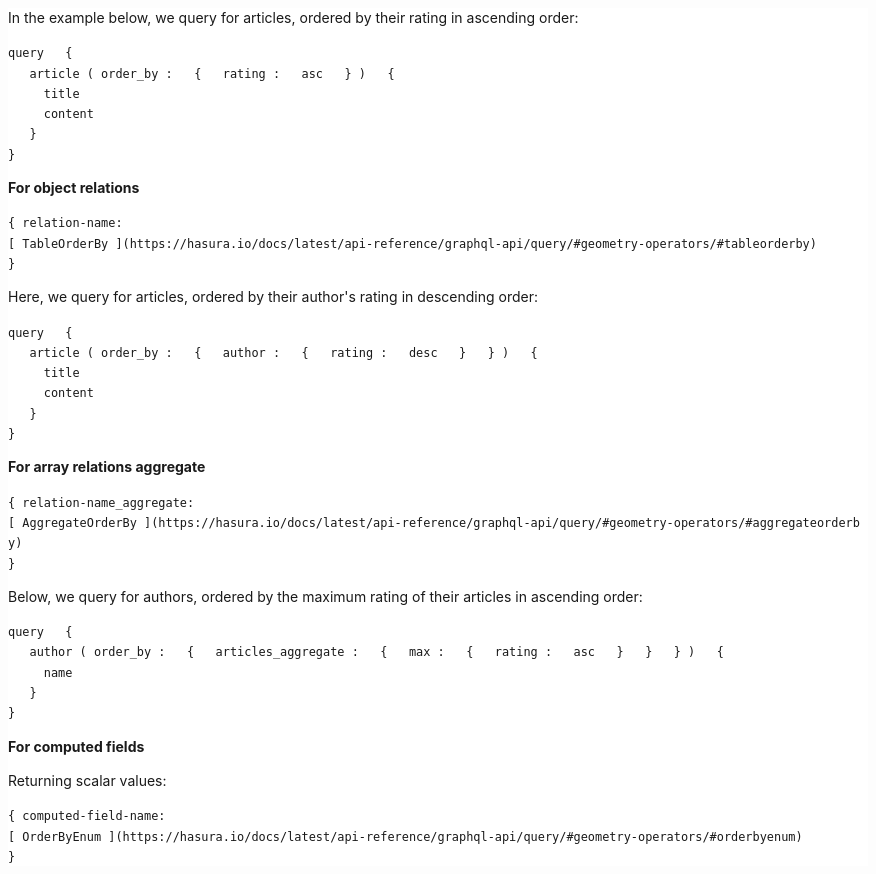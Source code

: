 In the example below, we query for articles, ordered by their rating in ascending order:

```
query   {
   article ( order_by :   {   rating :   asc   } )   {
     title
     content
   }
}
```

 **For object relations** 

```
{ relation-name:
[ TableOrderBy ](https://hasura.io/docs/latest/api-reference/graphql-api/query/#geometry-operators/#tableorderby)
}
```

Here, we query for articles, ordered by their author's rating in descending order:

```
query   {
   article ( order_by :   {   author :   {   rating :   desc   }   } )   {
     title
     content
   }
}
```

 **For array relations aggregate** 

```
{ relation-name_aggregate:
[ AggregateOrderBy ](https://hasura.io/docs/latest/api-reference/graphql-api/query/#geometry-operators/#aggregateorderby)
}
```

Below, we query for authors, ordered by the maximum rating of their articles in ascending order:

```
query   {
   author ( order_by :   {   articles_aggregate :   {   max :   {   rating :   asc   }   }   } )   {
     name
   }
}
```

 **For computed fields** 

Returning scalar values:

```
{ computed-field-name:
[ OrderByEnum ](https://hasura.io/docs/latest/api-reference/graphql-api/query/#geometry-operators/#orderbyenum)
}
```
